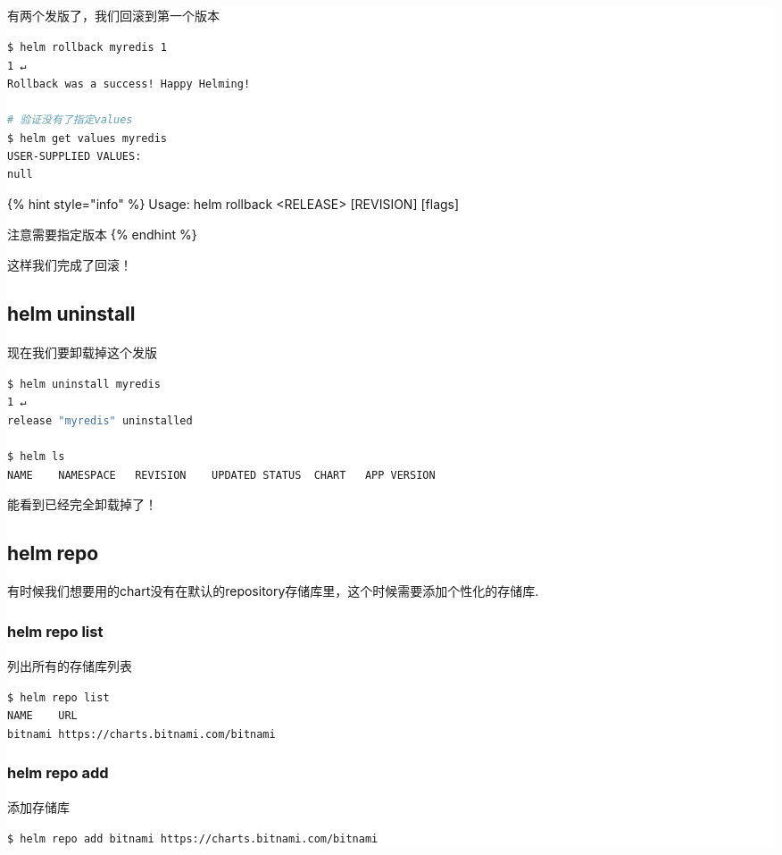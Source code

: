 有两个发版了，我们回滚到第一个版本

```bash
$ helm rollback myredis 1                                                                                                                                                  1 ↵
Rollback was a success! Happy Helming!

# 验证没有了指定values
$ helm get values myredis
USER-SUPPLIED VALUES:
null
```

{% hint style="info" %}
Usage: helm rollback \<RELEASE>  \[REVISION] \[flags]

注意需要指定版本
{% endhint %}

这样我们完成了回滚！

## helm uninstall

现在我们要卸载掉这个发版

```bash
$ helm uninstall myredis                                                                                                                                                   1 ↵
release "myredis" uninstalled

$ helm ls
NAME	NAMESPACE	REVISION	UPDATED	STATUS	CHART	APP VERSION
```

能看到已经完全卸载掉了！

## helm repo

有时候我们想要用的chart没有在默认的repository存储库里，这个时候需要添加个性化的存储库.

### helm repo list &#x20;

列出所有的存储库列表

```bash
$ helm repo list
NAME   	URL
bitnami	https://charts.bitnami.com/bitnami
```

### helm repo add&#x20;

添加存储库

```bash
$ helm repo add bitnami https://charts.bitnami.com/bitnami
```
